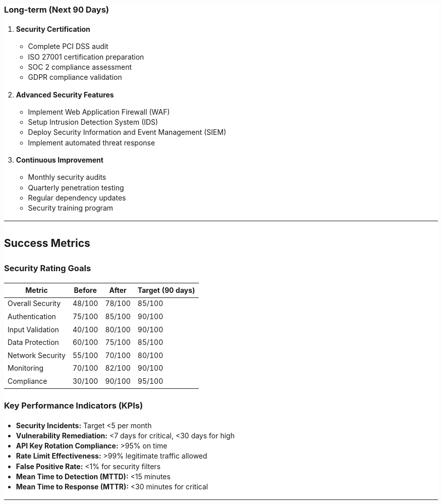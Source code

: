 ### Long-term (Next 90 Days)

1. **Security Certification**
   - Complete PCI DSS audit
   - ISO 27001 certification preparation
   - SOC 2 compliance assessment
   - GDPR compliance validation

2. **Advanced Security Features**
   - Implement Web Application Firewall (WAF)
   - Setup Intrusion Detection System (IDS)
   - Deploy Security Information and Event Management (SIEM)
   - Implement automated threat response

3. **Continuous Improvement**
   - Monthly security audits
   - Quarterly penetration testing
   - Regular dependency updates
   - Security training program

---

## Success Metrics

### Security Rating Goals

| Metric           | Before | After  | Target (90 days) |
| ---------------- | ------ | ------ | ---------------- |
| Overall Security | 48/100 | 78/100 | 85/100           |
| Authentication   | 75/100 | 85/100 | 90/100           |
| Input Validation | 40/100 | 80/100 | 90/100           |
| Data Protection  | 60/100 | 75/100 | 85/100           |
| Network Security | 55/100 | 70/100 | 80/100           |
| Monitoring       | 70/100 | 82/100 | 90/100           |
| Compliance       | 30/100 | 90/100 | 95/100           |

### Key Performance Indicators (KPIs)

- **Security Incidents:** Target <5 per month
- **Vulnerability Remediation:** <7 days for critical, <30 days for high
- **API Key Rotation Compliance:** >95% on time
- **Rate Limit Effectiveness:** >99% legitimate traffic allowed
- **False Positive Rate:** <1% for security filters
- **Mean Time to Detection (MTTD):** <15 minutes
- **Mean Time to Response (MTTR):** <30 minutes for critical

---
